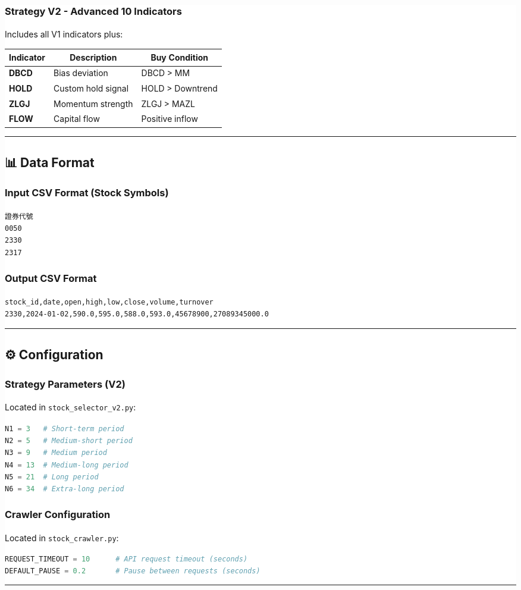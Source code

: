 ### Strategy V2 - Advanced 10 Indicators

Includes all V1 indicators plus:

| Indicator | Description        | Buy Condition    |
| --------- | ------------------ | ---------------- |
| **DBCD**  | Bias deviation     | DBCD > MM        |
| **HOLD**  | Custom hold signal | HOLD > Downtrend |
| **ZLGJ**  | Momentum strength  | ZLGJ > MAZL      |
| **FLOW**  | Capital flow       | Positive inflow  |

---

## 📊 Data Format

### Input CSV Format (Stock Symbols)
```csv
證券代號
0050
2330
2317
```

### Output CSV Format
```csv
stock_id,date,open,high,low,close,volume,turnover
2330,2024-01-02,590.0,595.0,588.0,593.0,45678900,27089345000.0
```

---

## ⚙️ Configuration

### Strategy Parameters (V2)
Located in `stock_selector_v2.py`:
```python
N1 = 3   # Short-term period
N2 = 5   # Medium-short period
N3 = 9   # Medium period
N4 = 13  # Medium-long period
N5 = 21  # Long period
N6 = 34  # Extra-long period
```

### Crawler Configuration
Located in `stock_crawler.py`:
```python
REQUEST_TIMEOUT = 10      # API request timeout (seconds)
DEFAULT_PAUSE = 0.2       # Pause between requests (seconds)
```

---